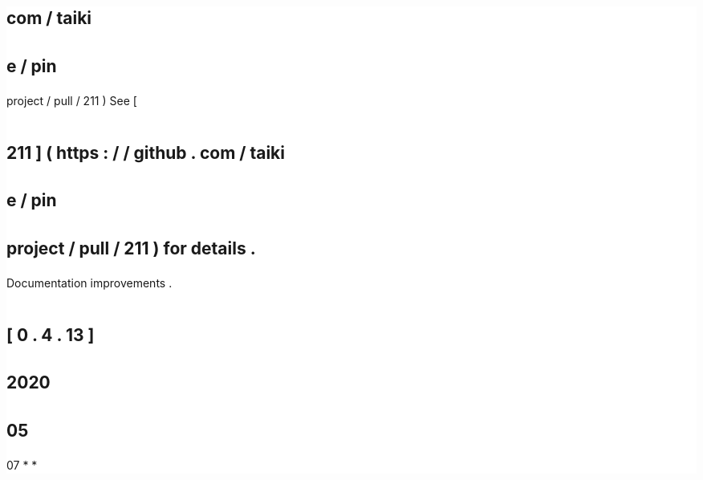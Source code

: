 com
/
taiki
-
e
/
pin
-
project
/
pull
/
211
)
See
[
#
211
]
(
https
:
/
/
github
.
com
/
taiki
-
e
/
pin
-
project
/
pull
/
211
)
for
details
.
-
Documentation
improvements
.
#
#
[
0
.
4
.
13
]
-
2020
-
05
-
07
*
*